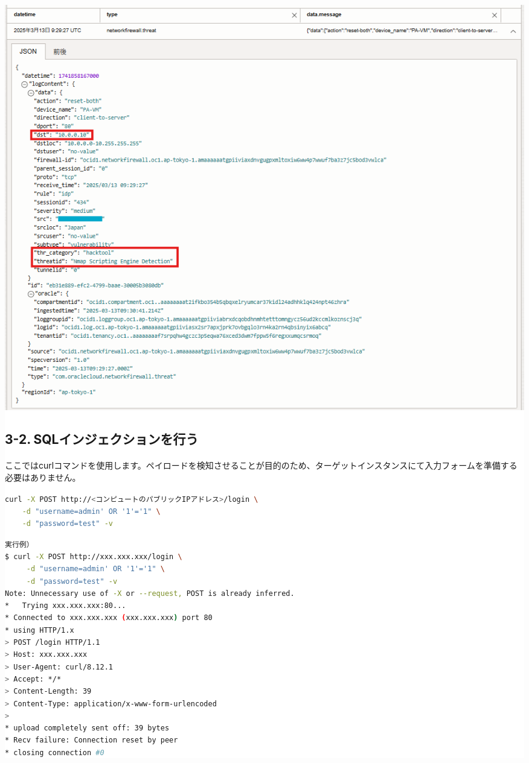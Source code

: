 ![画面ショット90](nfw90.png)


## 3-2. SQLインジェクションを行う
ここではcurlコマンドを使用します。ペイロードを検知させることが目的のため、ターゲットインスタンスにて入力フォームを準備する必要はありません。

```sh
curl -X POST http://<コンピュートのパブリックIPアドレス>/login \
    -d "username=admin' OR '1'='1" \
    -d "password=test" -v
```
```sh
実行例）
$ curl -X POST http://xxx.xxx.xxx/login \
     -d "username=admin' OR '1'='1" \
     -d "password=test" -v
Note: Unnecessary use of -X or --request, POST is already inferred.
*   Trying xxx.xxx.xxx:80...
* Connected to xxx.xxx.xxx (xxx.xxx.xxx) port 80
* using HTTP/1.x
> POST /login HTTP/1.1
> Host: xxx.xxx.xxx
> User-Agent: curl/8.12.1
> Accept: */*
> Content-Length: 39
> Content-Type: application/x-www-form-urlencoded
>
* upload completely sent off: 39 bytes
* Recv failure: Connection reset by peer
* closing connection #0
```